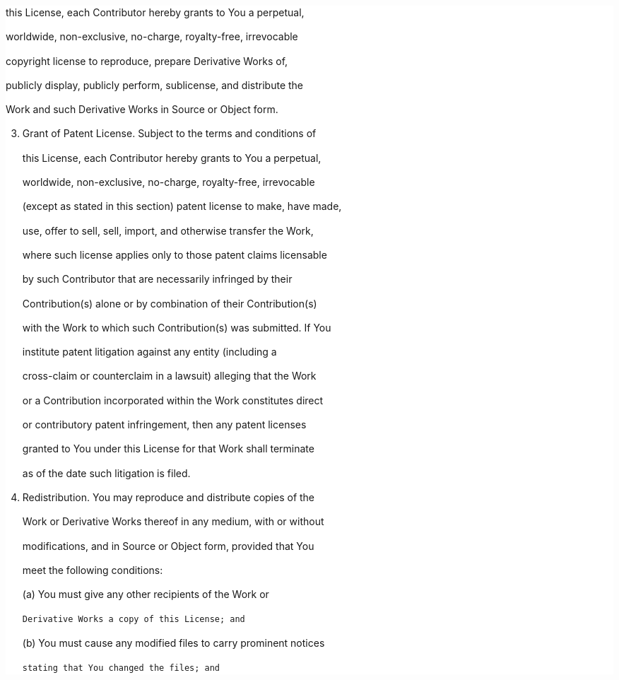    this License, each Contributor hereby grants to You a perpetual,
 
   worldwide, non-exclusive, no-charge, royalty-free, irrevocable
 
   copyright license to reproduce, prepare Derivative Works of,
 
   publicly display, publicly perform, sublicense, and distribute the
 
   Work and such Derivative Works in Source or Object form.
 
 
 
 
3. Grant of Patent License. Subject to the terms and conditions of
 
   this License, each Contributor hereby grants to You a perpetual,
 
   worldwide, non-exclusive, no-charge, royalty-free, irrevocable
 
   (except as stated in this section) patent license to make, have made,
 
   use, offer to sell, sell, import, and otherwise transfer the Work,
 
   where such license applies only to those patent claims licensable
 
   by such Contributor that are necessarily infringed by their
 
   Contribution(s) alone or by combination of their Contribution(s)
 
   with the Work to which such Contribution(s) was submitted. If You
 
   institute patent litigation against any entity (including a
 
   cross-claim or counterclaim in a lawsuit) alleging that the Work
 
   or a Contribution incorporated within the Work constitutes direct
 
   or contributory patent infringement, then any patent licenses
 
   granted to You under this License for that Work shall terminate
 
   as of the date such litigation is filed.
 
 
 
 
4. Redistribution. You may reproduce and distribute copies of the
 
   Work or Derivative Works thereof in any medium, with or without
 
   modifications, and in Source or Object form, provided that You
 
   meet the following conditions:
 
 
 
 
   (a) You must give any other recipients of the Work or
 
       Derivative Works a copy of this License; and
 
 
 
 
   (b) You must cause any modified files to carry prominent notices
 
       stating that You changed the files; and
 
 
 